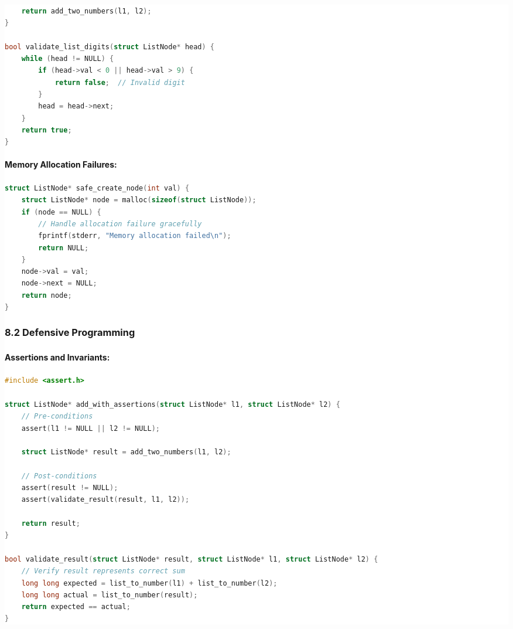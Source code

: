 ```c
    return add_two_numbers(l1, l2);
}

bool validate_list_digits(struct ListNode* head) {
    while (head != NULL) {
        if (head->val < 0 || head->val > 9) {
            return false;  // Invalid digit
        }
        head = head->next;
    }
    return true;
}
```

#### **Memory Allocation Failures:**
```c
struct ListNode* safe_create_node(int val) {
    struct ListNode* node = malloc(sizeof(struct ListNode));
    if (node == NULL) {
        // Handle allocation failure gracefully
        fprintf(stderr, "Memory allocation failed\n");
        return NULL;
    }
    node->val = val;
    node->next = NULL;
    return node;
}
```

### 8.2 Defensive Programming

#### **Assertions and Invariants:**
```c
#include <assert.h>

struct ListNode* add_with_assertions(struct ListNode* l1, struct ListNode* l2) {
    // Pre-conditions
    assert(l1 != NULL || l2 != NULL);
    
    struct ListNode* result = add_two_numbers(l1, l2);
    
    // Post-conditions
    assert(result != NULL);
    assert(validate_result(result, l1, l2));
    
    return result;
}

bool validate_result(struct ListNode* result, struct ListNode* l1, struct ListNode* l2) {
    // Verify result represents correct sum
    long long expected = list_to_number(l1) + list_to_number(l2);
    long long actual = list_to_number(result);
    return expected == actual;
}
```
